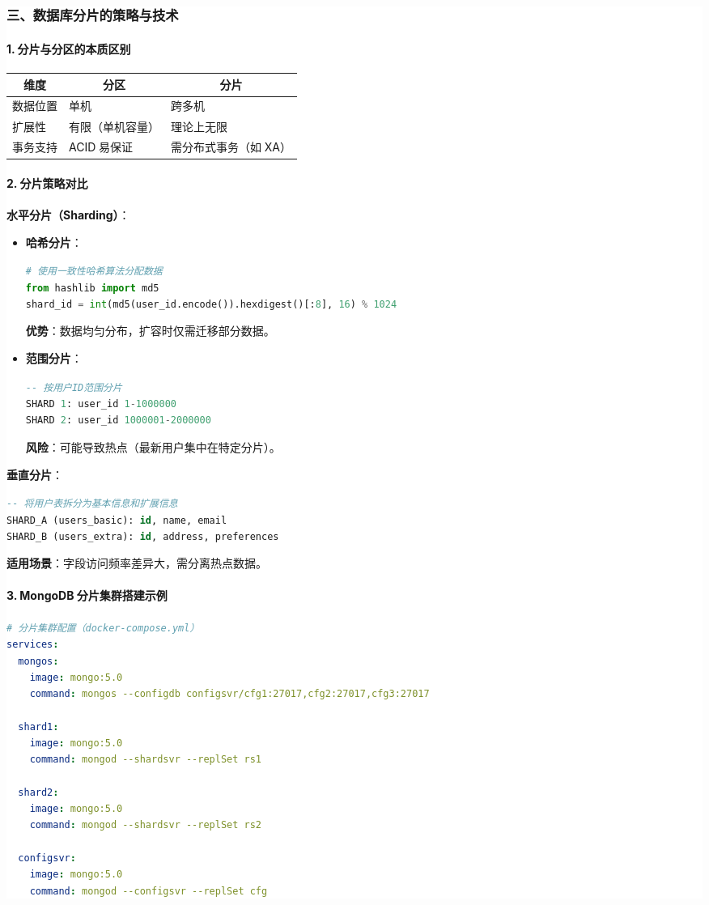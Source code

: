 ### 三、数据库分片的策略与技术  

#### 1. 分片与分区的本质区别  
| 维度       | 分区                          | 分片                          |  
|------------|-------------------------------|-------------------------------|  
| 数据位置   | 单机                          | 跨多机                        |  
| 扩展性     | 有限（单机容量）              | 理论上无限                    |  
| 事务支持   | ACID 易保证                   | 需分布式事务（如 XA）         |  

#### 2. 分片策略对比  
**水平分片（Sharding）**：  
- **哈希分片**：  
  ```python  
  # 使用一致性哈希算法分配数据  
  from hashlib import md5  
  shard_id = int(md5(user_id.encode()).hexdigest()[:8], 16) % 1024  
  ```  
  **优势**：数据均匀分布，扩容时仅需迁移部分数据。  

- **范围分片**：  
  ```sql  
  -- 按用户ID范围分片  
  SHARD 1: user_id 1-1000000  
  SHARD 2: user_id 1000001-2000000  
  ```  
  **风险**：可能导致热点（最新用户集中在特定分片）。  

**垂直分片**：  
```sql  
-- 将用户表拆分为基本信息和扩展信息  
SHARD_A (users_basic): id, name, email  
SHARD_B (users_extra): id, address, preferences  
```  
**适用场景**：字段访问频率差异大，需分离热点数据。  

#### 3. MongoDB 分片集群搭建示例  
```yaml  
# 分片集群配置（docker-compose.yml）  
services:  
  mongos:  
    image: mongo:5.0  
    command: mongos --configdb configsvr/cfg1:27017,cfg2:27017,cfg3:27017  

  shard1:  
    image: mongo:5.0  
    command: mongod --shardsvr --replSet rs1  

  shard2:  
    image: mongo:5.0  
    command: mongod --shardsvr --replSet rs2  

  configsvr:  
    image: mongo:5.0  
    command: mongod --configsvr --replSet cfg  
```  

